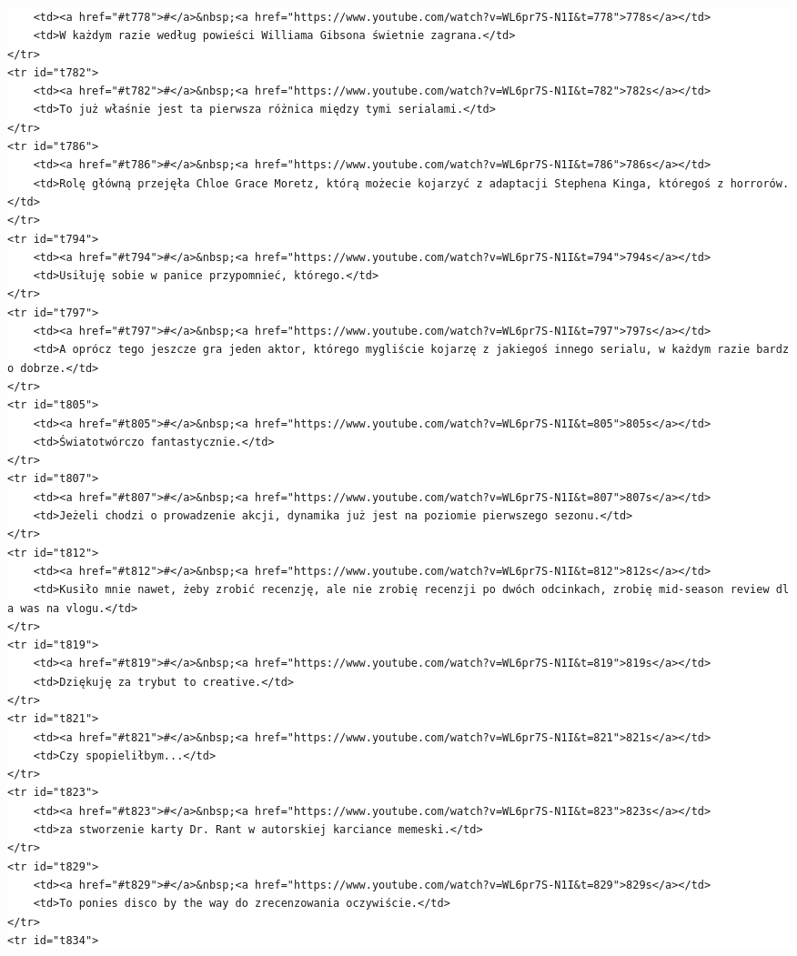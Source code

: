         <td><a href="#t778">#</a>&nbsp;<a href="https://www.youtube.com/watch?v=WL6pr7S-N1I&t=778">778s</a></td>
        <td>W każdym razie według powieści Williama Gibsona świetnie zagrana.</td>
    </tr>
    <tr id="t782">
        <td><a href="#t782">#</a>&nbsp;<a href="https://www.youtube.com/watch?v=WL6pr7S-N1I&t=782">782s</a></td>
        <td>To już właśnie jest ta pierwsza różnica między tymi serialami.</td>
    </tr>
    <tr id="t786">
        <td><a href="#t786">#</a>&nbsp;<a href="https://www.youtube.com/watch?v=WL6pr7S-N1I&t=786">786s</a></td>
        <td>Rolę główną przejęła Chloe Grace Moretz, którą możecie kojarzyć z adaptacji Stephena Kinga, któregoś z horrorów.</td>
    </tr>
    <tr id="t794">
        <td><a href="#t794">#</a>&nbsp;<a href="https://www.youtube.com/watch?v=WL6pr7S-N1I&t=794">794s</a></td>
        <td>Usiłuję sobie w panice przypomnieć, którego.</td>
    </tr>
    <tr id="t797">
        <td><a href="#t797">#</a>&nbsp;<a href="https://www.youtube.com/watch?v=WL6pr7S-N1I&t=797">797s</a></td>
        <td>A oprócz tego jeszcze gra jeden aktor, którego mygliście kojarzę z jakiegoś innego serialu, w każdym razie bardzo dobrze.</td>
    </tr>
    <tr id="t805">
        <td><a href="#t805">#</a>&nbsp;<a href="https://www.youtube.com/watch?v=WL6pr7S-N1I&t=805">805s</a></td>
        <td>Światotwórczo fantastycznie.</td>
    </tr>
    <tr id="t807">
        <td><a href="#t807">#</a>&nbsp;<a href="https://www.youtube.com/watch?v=WL6pr7S-N1I&t=807">807s</a></td>
        <td>Jeżeli chodzi o prowadzenie akcji, dynamika już jest na poziomie pierwszego sezonu.</td>
    </tr>
    <tr id="t812">
        <td><a href="#t812">#</a>&nbsp;<a href="https://www.youtube.com/watch?v=WL6pr7S-N1I&t=812">812s</a></td>
        <td>Kusiło mnie nawet, żeby zrobić recenzję, ale nie zrobię recenzji po dwóch odcinkach, zrobię mid-season review dla was na vlogu.</td>
    </tr>
    <tr id="t819">
        <td><a href="#t819">#</a>&nbsp;<a href="https://www.youtube.com/watch?v=WL6pr7S-N1I&t=819">819s</a></td>
        <td>Dziękuję za trybut to creative.</td>
    </tr>
    <tr id="t821">
        <td><a href="#t821">#</a>&nbsp;<a href="https://www.youtube.com/watch?v=WL6pr7S-N1I&t=821">821s</a></td>
        <td>Czy spopieliłbym...</td>
    </tr>
    <tr id="t823">
        <td><a href="#t823">#</a>&nbsp;<a href="https://www.youtube.com/watch?v=WL6pr7S-N1I&t=823">823s</a></td>
        <td>za stworzenie karty Dr. Rant w autorskiej karciance memeski.</td>
    </tr>
    <tr id="t829">
        <td><a href="#t829">#</a>&nbsp;<a href="https://www.youtube.com/watch?v=WL6pr7S-N1I&t=829">829s</a></td>
        <td>To ponies disco by the way do zrecenzowania oczywiście.</td>
    </tr>
    <tr id="t834">